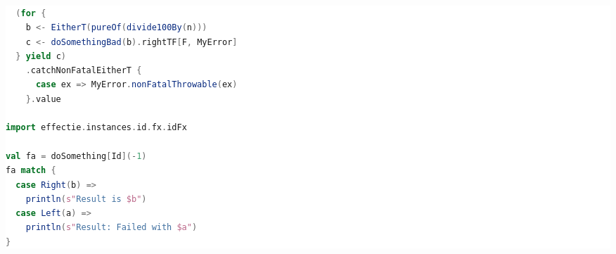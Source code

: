 ```scala mdoc:reset-object:height=4
  (for {
    b <- EitherT(pureOf(divide100By(n)))
    c <- doSomethingBad(b).rightTF[F, MyError]
  } yield c)
    .catchNonFatalEitherT {
      case ex => MyError.nonFatalThrowable(ex)
    }.value
    
import effectie.instances.id.fx.idFx

val fa = doSomething[Id](-1)
fa match {
  case Right(b) =>
    println(s"Result is $b")
  case Left(a) =>
    println(s"Result: Failed with $a")
}
```

  </TabItem>
</Tabs>


